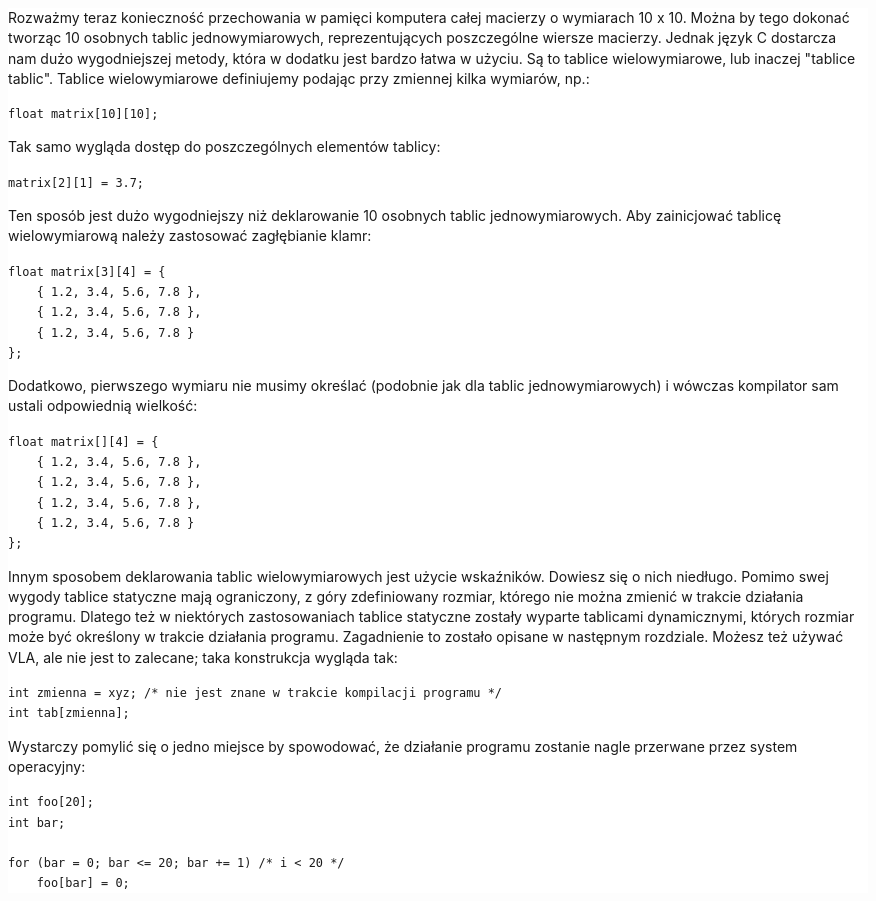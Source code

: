 Rozważmy teraz konieczność przechowania w pamięci komputera całej macierzy o wymiarach 10 x 10. Można by tego dokonać tworząc 10 osobnych tablic jednowymiarowych, reprezentujących poszczególne wiersze macierzy. Jednak język C dostarcza nam dużo wygodniejszej metody, która w dodatku jest bardzo łatwa w użyciu. Są to tablice wielowymiarowe, lub inaczej "tablice tablic". Tablice wielowymiarowe definiujemy podając przy zmiennej kilka wymiarów, np.:

```
float matrix[10][10];
```

Tak samo wygląda dostęp do poszczególnych elementów tablicy:

```
matrix[2][1] = 3.7;
```

Ten sposób jest dużo wygodniejszy niż deklarowanie 10 osobnych tablic jednowymiarowych. Aby zainicjować tablicę wielowymiarową należy zastosować zagłębianie klamr:

```
float matrix[3][4] = {
    { 1.2, 3.4, 5.6, 7.8 },
    { 1.2, 3.4, 5.6, 7.8 },
    { 1.2, 3.4, 5.6, 7.8 }
};
```

Dodatkowo, pierwszego wymiaru nie musimy określać (podobnie jak dla tablic jednowymiarowych) i wówczas kompilator sam ustali odpowiednią wielkość:

```
float matrix[][4] = {
    { 1.2, 3.4, 5.6, 7.8 },
    { 1.2, 3.4, 5.6, 7.8 },
    { 1.2, 3.4, 5.6, 7.8 },
    { 1.2, 3.4, 5.6, 7.8 }
};
```

Innym sposobem deklarowania tablic wielowymiarowych jest użycie wskaźników. Dowiesz się o nich niedługo. Pomimo swej wygody tablice statyczne mają ograniczony, z góry zdefiniowany rozmiar, którego nie można zmienić w trakcie działania programu. Dlatego też w niektórych zastosowaniach tablice statyczne zostały wyparte tablicami dynamicznymi, których rozmiar może być określony w trakcie działania programu. Zagadnienie to zostało opisane w następnym rozdziale. Możesz też używać VLA, ale nie jest to zalecane; taka konstrukcja wygląda tak:

```
int zmienna = xyz; /* nie jest znane w trakcie kompilacji programu */
int tab[zmienna];
```

Wystarczy pomylić się o jedno miejsce by spowodować, że działanie programu zostanie nagle przerwane przez system operacyjny:

```
int foo[20];
int bar;
 
for (bar = 0; bar <= 20; bar += 1) /* i < 20 */
    foo[bar] = 0;
```
